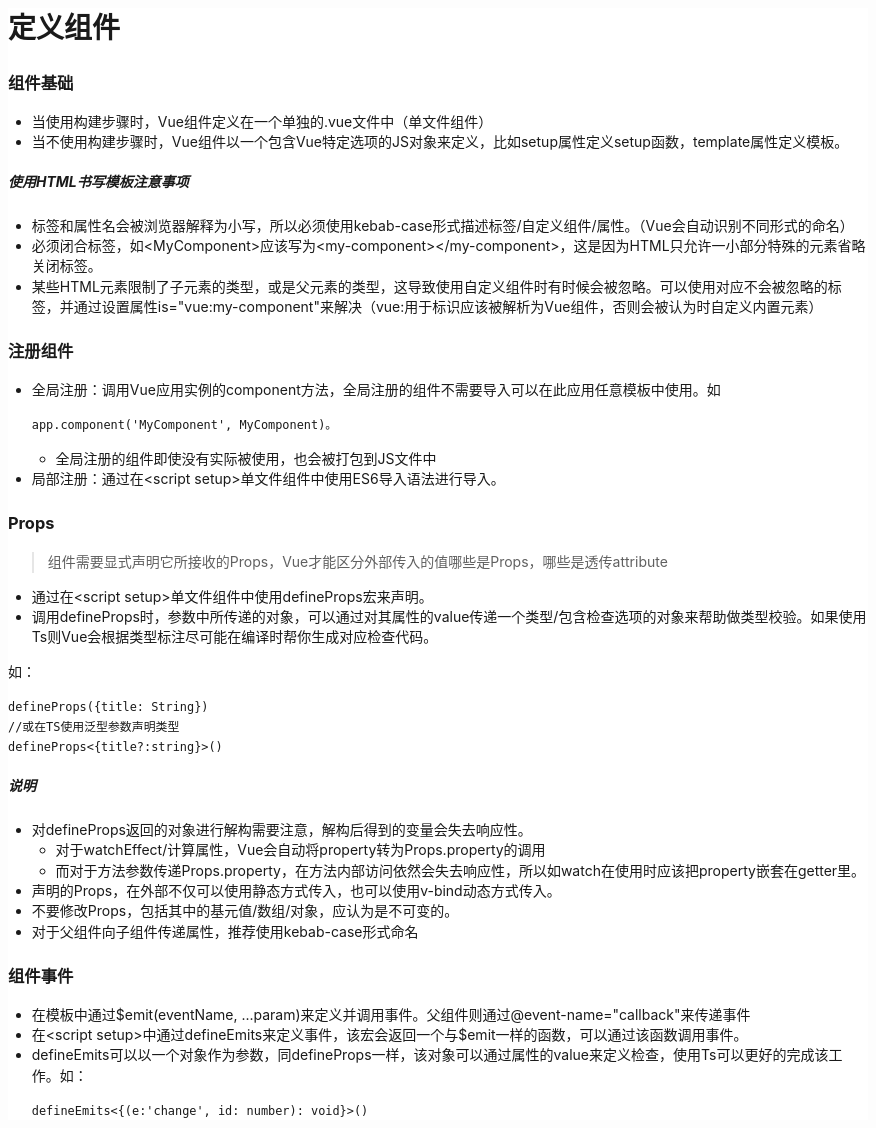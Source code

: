 # 定义组件


### 组件基础
- 当使用构建步骤时，Vue组件定义在一个单独的.vue文件中（单文件组件）
- 当不使用构建步骤时，Vue组件以一个包含Vue特定选项的JS对象来定义，比如setup属性定义setup函数，template属性定义模板。
##### 使用HTML书写模板注意事项
- 标签和属性名会被浏览器解释为小写，所以必须使用kebab-case形式描述标签/自定义组件/属性。（Vue会自动识别不同形式的命名）
- 必须闭合标签，如\<MyComponent>应该写为\<my-component>\</my-component>，这是因为HTML只允许一小部分特殊的元素省略关闭标签。
- 某些HTML元素限制了子元素的类型，或是父元素的类型，这导致使用自定义组件时有时候会被忽略。可以使用对应不会被忽略的标签，并通过设置属性is="vue:my-component"来解决（vue:用于标识应该被解析为Vue组件，否则会被认为时自定义内置元素）


### 注册组件
- 全局注册：调用Vue应用实例的component方法，全局注册的组件不需要导入可以在此应用任意模板中使用。如
  ```
  app.component('MyComponent', MyComponent)。
  ```
  - 全局注册的组件即使没有实际被使用，也会被打包到JS文件中
- 局部注册：通过在\<script setup>单文件组件中使用ES6导入语法进行导入。


### Props
>组件需要显式声明它所接收的Props，Vue才能区分外部传入的值哪些是Props，哪些是透传attribute

- 通过在\<script setup>单文件组件中使用defineProps宏来声明。
- 调用defineProps时，参数中所传递的对象，可以通过对其属性的value传递一个类型/包含检查选项的对象来帮助做类型校验。如果使用Ts则Vue会根据类型标注尽可能在编译时帮你生成对应检查代码。

如：
```
defineProps({title: String})
//或在TS使用泛型参数声明类型
defineProps<{title?:string}>()
```

##### 说明
- 对defineProps返回的对象进行解构需要注意，解构后得到的变量会失去响应性。
  - 对于watchEffect/计算属性，Vue会自动将property转为Props.property的调用
  - 而对于方法参数传递Props.property，在方法内部访问依然会失去响应性，所以如watch在使用时应该把property嵌套在getter里。
- 声明的Props，在外部不仅可以使用静态方式传入，也可以使用v-bind动态方式传入。
- 不要修改Props，包括其中的基元值/数组/对象，应认为是不可变的。
- 对于父组件向子组件传递属性，推荐使用kebab-case形式命名


### 组件事件
- 在模板中通过\$emit(eventName, ...param)来定义并调用事件。父组件则通过@event-name="callback"来传递事件
- 在\<script setup>中通过defineEmits来定义事件，该宏会返回一个与\$emit一样的函数，可以通过该函数调用事件。
- defineEmits可以以一个对象作为参数，同defineProps一样，该对象可以通过属性的value来定义检查，使用Ts可以更好的完成该工作。如：
  ```
  defineEmits<{(e:'change', id: number): void}>()
  ```
